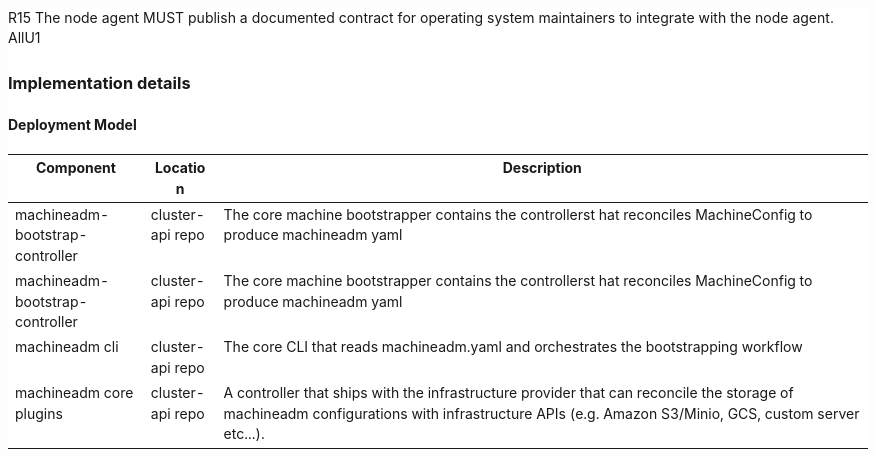 <tr>
<td>R15</td>
<td>
The node agent MUST publish a documented contract for operating system maintainers to integrate with the node agent.
</td>
<td>All</td><td>U1</td>
</tr>


</tbody>


</table>




### Implementation details

#### Deployment Model

<table>
<thead>
<tr><th>Component</th><th>Location</th><th>Description</th>
</thead>
<tbody>

<tr>
<td>machineadm-bootstrap-controller</td><td>cluster-api repo</td>
<td>
The core machine bootstrapper contains the controllerst hat reconciles MachineConfig to produce machineadm yaml
</td>

<tr>
<td>machineadm-bootstrap-controller</td><td>cluster-api repo</td>
<td>
The core machine bootstrapper contains the controllerst hat reconciles MachineConfig to produce machineadm yaml
</td>
</tr>

<tr>
<td>machineadm cli</td><td>cluster-api repo</td>
<td>
The core CLI that reads machineadm.yaml and orchestrates the bootstrapping workflow
</td>
</tr>

<tr>
<td>machineadm core plugins</td><td>cluster-api repo</td>
<td>
A controller that ships with the infrastructure provider that can reconcile the storage of machineadm configurations with infrastructure APIs (e.g. Amazon S3/Minio, GCS, custom server etc...).
</td>
</tr>
